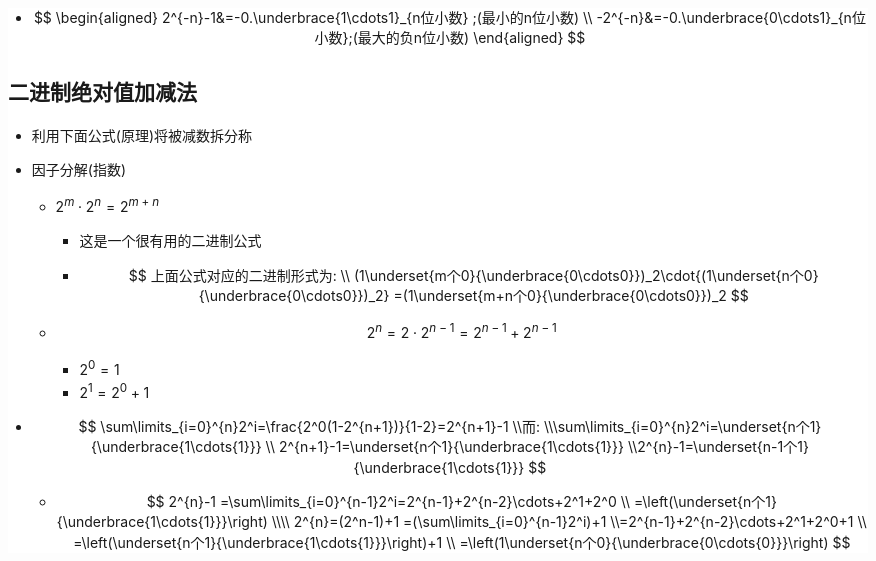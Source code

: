   

- $$
  \begin{aligned}
  2^{-n}-1&=-0.\underbrace{1\cdots1}_{n位小数} ;(最小的n位小数)
  \\
  -2^{-n}&=-0.\underbrace{0\cdots1}_{n位小数};(最大的负n位小数)
  \end{aligned}
  $$

  

## 二进制绝对值加减法

- 利用下面公式(原理)将被减数拆分称

- 因子分解(指数)

  - $2^m\cdot2^n=2^{m+n}$

    - 这是一个很有用的二进制公式

    - $$
      上面公式对应的二进制形式为:
      \\
      (1\underset{m个0}{\underbrace{0\cdots0}})_2\cdot{(1\underset{n个0}{\underbrace{0\cdots0}})_2}
      =(1\underset{m+n个0}{\underbrace{0\cdots0}})_2
      $$

  - $$
    2^n=2\cdot{2^{n-1}}=2^{n-1}+2^{n-1}
    $$

    - $2^0=1$
    - $2^1=2^0+1$

    

- $$
  \sum\limits_{i=0}^{n}2^i=\frac{2^0(1-2^{n+1})}{1-2}=2^{n+1}-1
  \\而:
  \\\sum\limits_{i=0}^{n}2^i=\underset{n个1}{\underbrace{1\cdots{1}}}
  \\
  2^{n+1}-1=\underset{n个1}{\underbrace{1\cdots{1}}}
  \\2^{n}-1=\underset{n-1个1}{\underbrace{1\cdots{1}}}
  $$

  

  - $$
    2^{n}-1
    =\sum\limits_{i=0}^{n-1}2^i=2^{n-1}+2^{n-2}\cdots+2^1+2^0
    \\
    =\left(\underset{n个1}{\underbrace{1\cdots{1}}}\right)
    \\\\
    2^{n}=(2^n-1)+1
    =(\sum\limits_{i=0}^{n-1}2^i)+1
    \\=2^{n-1}+2^{n-2}\cdots+2^1+2^0+1
    \\
    =\left(\underset{n个1}{\underbrace{1\cdots{1}}}\right)+1
    \\
    =\left(1\underset{n个0}{\underbrace{0\cdots{0}}}\right)
    $$
